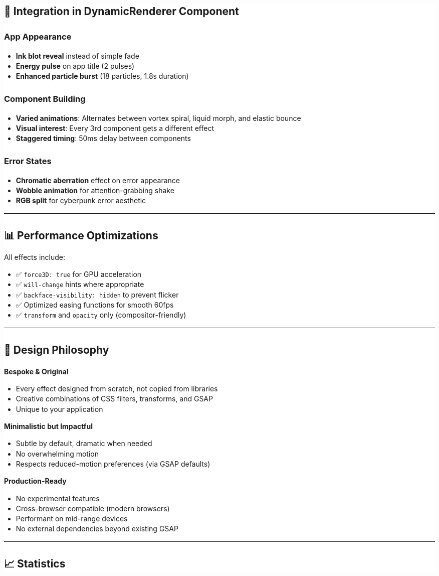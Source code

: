 ## 🚀 Integration in DynamicRenderer Component

### App Appearance
- **Ink blot reveal** instead of simple fade
- **Energy pulse** on app title (2 pulses)
- **Enhanced particle burst** (18 particles, 1.8s duration)

### Component Building
- **Varied animations**: Alternates between vortex spiral, liquid morph, and elastic bounce
- **Visual interest**: Every 3rd component gets a different effect
- **Staggered timing**: 50ms delay between components

### Error States
- **Chromatic aberration** effect on error appearance
- **Wobble animation** for attention-grabbing shake
- **RGB split** for cyberpunk error aesthetic

---

## 📊 Performance Optimizations

All effects include:
- ✅ `force3D: true` for GPU acceleration
- ✅ `will-change` hints where appropriate
- ✅ `backface-visibility: hidden` to prevent flicker
- ✅ Optimized easing functions for smooth 60fps
- ✅ `transform` and `opacity` only (compositor-friendly)

---

## 🎯 Design Philosophy

**Bespoke & Original**
- Every effect designed from scratch, not copied from libraries
- Creative combinations of CSS filters, transforms, and GSAP
- Unique to your application

**Minimalistic but Impactful**
- Subtle by default, dramatic when needed
- No overwhelming motion
- Respects reduced-motion preferences (via GSAP defaults)

**Production-Ready**
- No experimental features
- Cross-browser compatible (modern browsers)
- Performant on mid-range devices
- No external dependencies beyond existing GSAP

---

## 📈 Statistics
